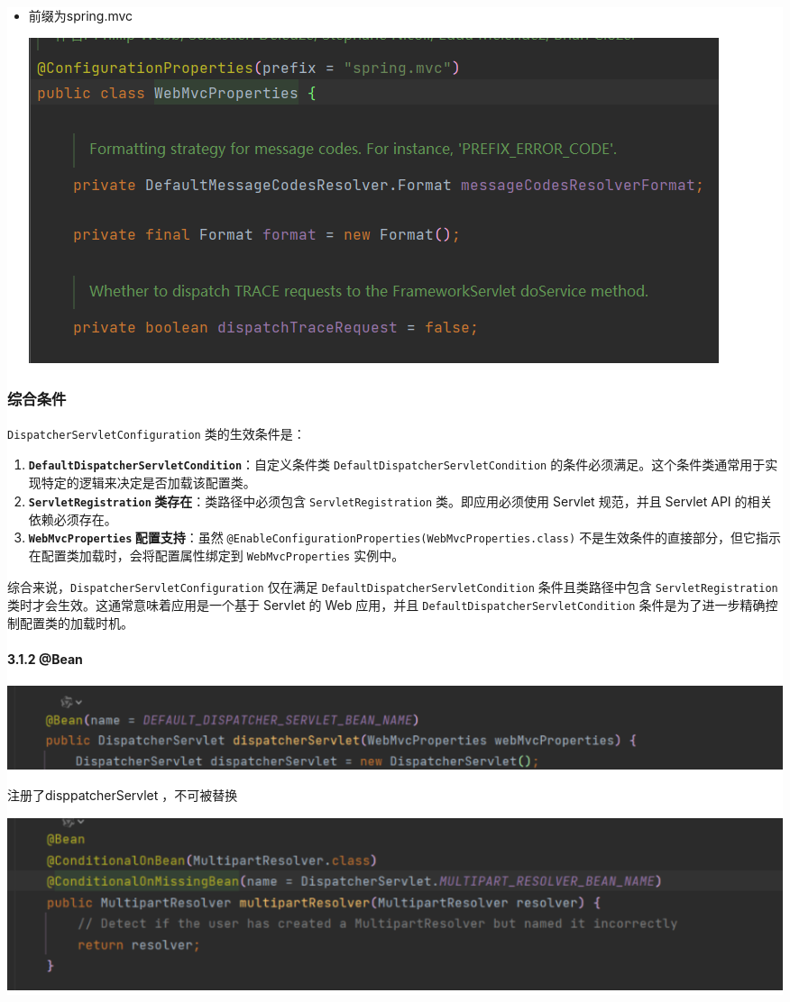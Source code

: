    - 前缀为spring.mvc

     ![](../images/dis3.png)

### 综合条件

`DispatcherServletConfiguration` 类的生效条件是：

1. **`DefaultDispatcherServletCondition`**：自定义条件类 `DefaultDispatcherServletCondition` 的条件必须满足。这个条件类通常用于实现特定的逻辑来决定是否加载该配置类。
2. **`ServletRegistration` 类存在**：类路径中必须包含 `ServletRegistration` 类。即应用必须使用 Servlet 规范，并且 Servlet API 的相关依赖必须存在。
3. **`WebMvcProperties` 配置支持**：虽然 `@EnableConfigurationProperties(WebMvcProperties.class)` 不是生效条件的直接部分，但它指示在配置类加载时，会将配置属性绑定到 `WebMvcProperties` 实例中。

综合来说，`DispatcherServletConfiguration` 仅在满足 `DefaultDispatcherServletCondition` 条件且类路径中包含 `ServletRegistration` 类时才会生效。这通常意味着应用是一个基于 Servlet 的 Web 应用，并且 `DefaultDispatcherServletCondition` 条件是为了进一步精确控制配置类的加载时机。

#### 3.1.2 @Bean

![image-20240814210816547](../images/image-20240814210816547.png)

注册了disppatcherServlet ，不可被替换

![image-20240814210854587](../images/image-20240814210854587.png)
